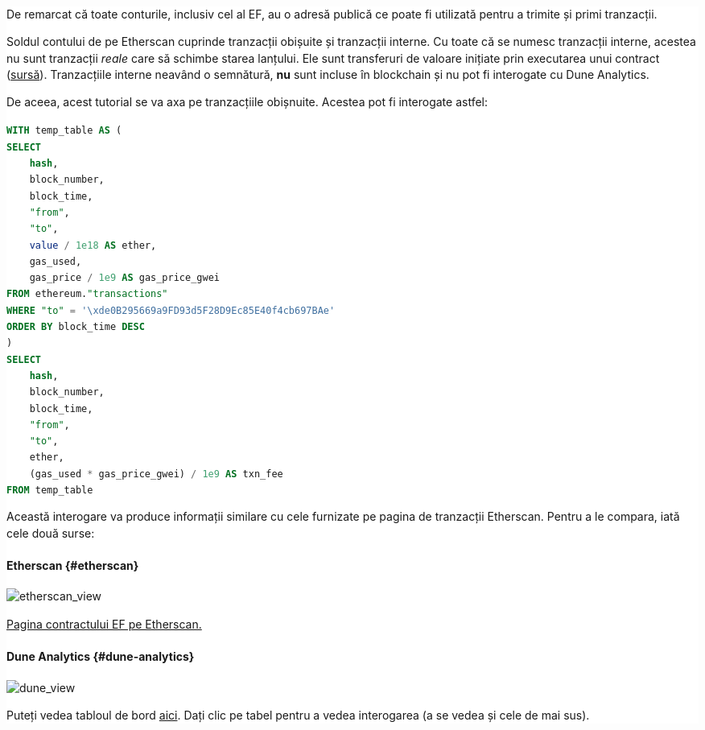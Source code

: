 De remarcat că toate conturile, inclusiv cel al EF, au o adresă publică ce poate fi utilizată pentru a trimite și primi tranzacții.

Soldul contului de pe Etherscan cuprinde tranzacții obișuite și tranzacții interne. Cu toate că se numesc tranzacții interne, acestea nu sunt tranzacții _reale_ care să schimbe starea lanțului. Ele sunt transferuri de valoare inițiate prin executarea unui contract ([sursă](https://ethereum.stackexchange.com/questions/3417/how-to-get-contract-internal-transactions)). Tranzacțiile interne neavând o semnătură, **nu** sunt incluse în blockchain și nu pot fi interogate cu Dune Analytics.

De aceea, acest tutorial se va axa pe tranzacțiile obișnuite. Acestea pot fi interogate astfel:

```sql
WITH temp_table AS (
SELECT
    hash,
    block_number,
    block_time,
    "from",
    "to",
    value / 1e18 AS ether,
    gas_used,
    gas_price / 1e9 AS gas_price_gwei
FROM ethereum."transactions"
WHERE "to" = '\xde0B295669a9FD93d5F28D9Ec85E40f4cb697BAe'
ORDER BY block_time DESC
)
SELECT
    hash,
    block_number,
    block_time,
    "from",
    "to",
    ether,
    (gas_used * gas_price_gwei) / 1e9 AS txn_fee
FROM temp_table
```

Această interogare va produce informații similare cu cele furnizate pe pagina de tranzacții Etherscan. Pentru a le compara, iată cele două surse:

#### Etherscan {#etherscan}

![etherscan_view](./etherscan_view.png)

[Pagina contractului EF pe Etherscan.](https://etherscan.io/address/0xde0B295669a9FD93d5F28D9Ec85E40f4cb697BAe)

#### Dune Analytics {#dune-analytics}

![dune_view](./dune_view.png)

Puteți vedea tabloul de bord [aici](https://duneanalytics.com/paulapivat/Learn-Ethereum). Dați clic pe tabel pentru a vedea interogarea (a se vedea și cele de mai sus).
